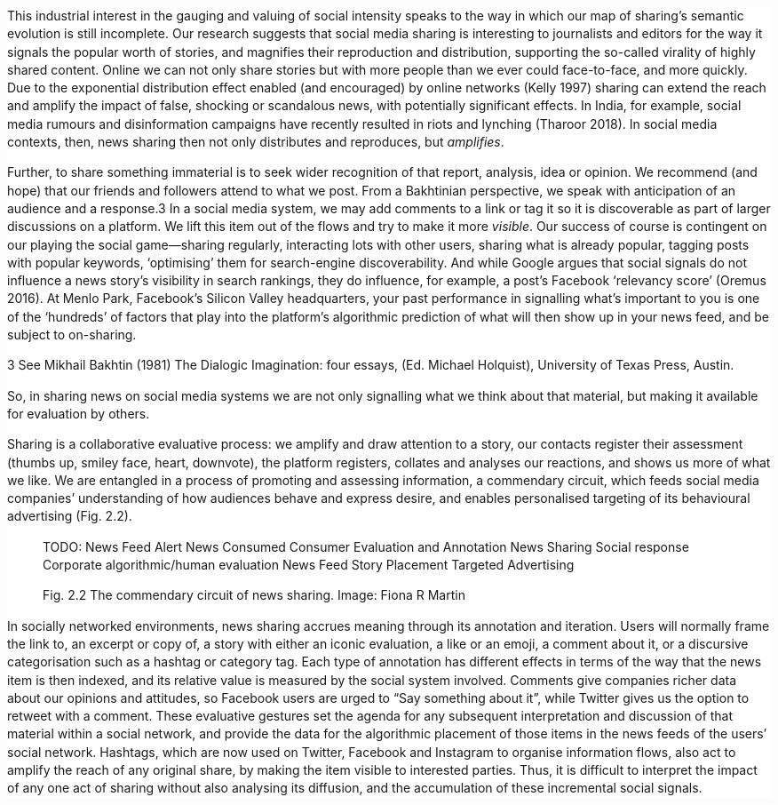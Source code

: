 This industrial interest in the gauging and valuing of social intensity speaks to the way in which our map of sharing’s semantic evolution is still incomplete. Our research suggests that social media sharing is interesting to journalists and editors for the way it signals the popular worth of stories, and magnifies their reproduction and distribution, supporting the so-called virality of highly shared content. Online we can not only share stories but with more people than we ever could face-to-face, and more quickly. Due to the exponential distribution effect enabled (and encouraged)
by online networks (Kelly 1997) sharing can extend the reach and amplify the impact of false, shocking or scandalous news, with potentially significant effects. In India, for example, social media rumours and disinformation campaigns have recently resulted in riots and lynching (Tharoor 2018). In social media contexts, then, news sharing then not only distributes and reproduces, but _amplifies_.

Further, to share something immaterial is to seek wider recognition of that report, analysis, idea or opinion. We recommend (and hope) that our friends and followers attend to what we post. From a Bakhtinian perspective, we speak with anticipation of an audience and a response.3 In a social media system, we may add comments to a link or tag it so it is discoverable as part of larger discussions on a platform. We lift this item out of the flows and try to make it more _visible_. Our success of course is contingent on our playing the social game—sharing regularly, interacting lots with other users, sharing what is already popular, tagging posts with popular keywords, ‘optimising’ them for search-engine discoverability. And while Google argues that social signals do not influence a news story’s visibility in search rankings, they do influence, for example, a post’s Facebook ‘relevancy score’ (Oremus 2016). At Menlo Park, Facebook’s Silicon Valley headquarters, your past performance in signalling what’s important to you is one of the ‘hundreds’ of factors that play into the platform’s algorithmic prediction of what will then show up in your news feed, and be subject to on-sharing.

3 See Mikhail Bakhtin (1981) The Dialogic Imagination: four essays, (Ed. Michael Holquist), University of Texas Press, Austin.

So, in sharing news on social media systems we are not only signalling what we think about that material, but making it available for evaluation by others.

Sharing is a collaborative evaluative process: we amplify and draw attention to a story, our contacts register their assessment (thumbs up, smiley face, heart, downvote), the platform registers, collates and analyses our reactions, and shows us more of what we like. We are entangled in a process of promoting and assessing information, a commendary circuit, which feeds social media companies’ understanding of how audiences behave and express desire, and enables personalised targeting of its behavioural advertising (Fig. 2.2).

<figure>

TODO: News Feed Alert News Consumed Consumer Evaluation and Annotation News Sharing Social response Corporate algorithmic/human evaluation News Feed Story Placement Targeted Advertising

<figcaption>

Fig. 2.2 The commendary circuit of news sharing. Image: Fiona R Martin

</figcaption>

</figure>

In socially networked environments, news sharing accrues meaning through its annotation and iteration. Users will normally frame the link to, an excerpt or copy of, a story with either an iconic evaluation, a like or an emoji, a comment about it, or a discursive categorisation such as a hashtag or category tag. Each type of annotation has different effects in terms of the way that the news item is then indexed, and its relative value is measured by the social system involved. Comments give companies richer data about our opinions and attitudes, so Facebook users are urged to “Say something about it”, while Twitter gives us the option to retweet with a comment. These evaluative gestures set the agenda for any subsequent interpretation and discussion of that material within a social network, and provide the data for the algorithmic placement of those items in the news feeds of the users’ social network. Hashtags, which are now used on Twitter, Facebook and Instagram to organise information flows, also act to amplify the reach of any original share, by making the item visible to interested parties. Thus, it is difficult to interpret the impact of any one act of sharing without also analysing its diffusion, and the accumulation of these incremental social signals.
